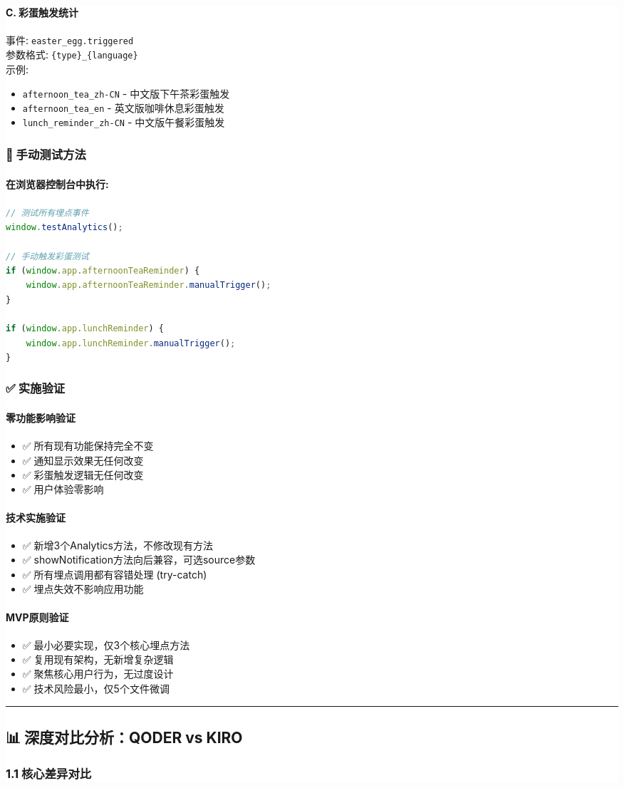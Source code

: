 #### C. 彩蛋触发统计
事件: `easter_egg.triggered`  
参数格式: `{type}_{language}`  
示例:
- `afternoon_tea_zh-CN` - 中文版下午茶彩蛋触发
- `afternoon_tea_en` - 英文版咖啡休息彩蛋触发
- `lunch_reminder_zh-CN` - 中文版午餐彩蛋触发

### 🔧 手动测试方法

#### 在浏览器控制台中执行:
```javascript
// 测试所有埋点事件
window.testAnalytics();

// 手动触发彩蛋测试
if (window.app.afternoonTeaReminder) {
    window.app.afternoonTeaReminder.manualTrigger();
}

if (window.app.lunchReminder) {
    window.app.lunchReminder.manualTrigger();
}
```

### ✅ 实施验证

#### 零功能影响验证
- ✅ 所有现有功能保持完全不变
- ✅ 通知显示效果无任何改变
- ✅ 彩蛋触发逻辑无任何改变
- ✅ 用户体验零影响

#### 技术实施验证
- ✅ 新增3个Analytics方法，不修改现有方法
- ✅ showNotification方法向后兼容，可选source参数
- ✅ 所有埋点调用都有容错处理 (try-catch)
- ✅ 埋点失效不影响应用功能

#### MVP原则验证
- ✅ 最小必要实现，仅3个核心埋点方法
- ✅ 复用现有架构，无新增复杂逻辑
- ✅ 聚焦核心用户行为，无过度设计
- ✅ 技术风险最小，仅5个文件微调

---

## 📊 深度对比分析：QODER vs KIRO

### 1.1 核心差异对比
